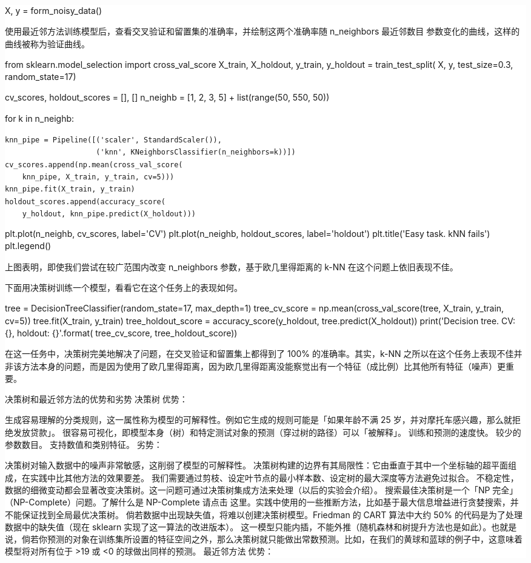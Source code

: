 X, y = form_noisy_data()

使用最近邻方法训练模型后，查看交叉验证和留置集的准确率，并绘制这两个准确率随 n_neighbors 最近邻数目 参数变化的曲线，这样的曲线被称为验证曲线。

from sklearn.model_selection import cross_val_score
X_train, X_holdout, y_train, y_holdout = train_test_split(
    X, y, test_size=0.3, random_state=17)


cv_scores, holdout_scores = [], []
n_neighb = [1, 2, 3, 5] + list(range(50, 550, 50))

for k in n_neighb:

    knn_pipe = Pipeline([('scaler', StandardScaler()),
                         ('knn', KNeighborsClassifier(n_neighbors=k))])
    cv_scores.append(np.mean(cross_val_score(
        knn_pipe, X_train, y_train, cv=5)))
    knn_pipe.fit(X_train, y_train)
    holdout_scores.append(accuracy_score(
        y_holdout, knn_pipe.predict(X_holdout)))

plt.plot(n_neighb, cv_scores, label='CV')
plt.plot(n_neighb, holdout_scores, label='holdout')
plt.title('Easy task. kNN fails')
plt.legend()

上图表明，即使我们尝试在较广范围内改变 n_neighbors 参数，基于欧几里得距离的 k-NN 在这个问题上依旧表现不佳。

下面用决策树训练一个模型，看看它在这个任务上的表现如何。

tree = DecisionTreeClassifier(random_state=17, max_depth=1)
tree_cv_score = np.mean(cross_val_score(tree, X_train, y_train, cv=5))
tree.fit(X_train, y_train)
tree_holdout_score = accuracy_score(y_holdout, tree.predict(X_holdout))
print('Decision tree. CV: {}, holdout: {}'.format(
    tree_cv_score, tree_holdout_score))

在这一任务中，决策树完美地解决了问题，在交叉验证和留置集上都得到了 100% 的准确率。其实，k-NN 之所以在这个任务上表现不佳并非该方法本身的问题，而是因为使用了欧几里得距离，因为欧几里得距离没能察觉出有一个特征（成比例）比其他所有特征（噪声）更重要。

决策树和最近邻方法的优势和劣势
决策树
优势：

生成容易理解的分类规则，这一属性称为模型的可解释性。例如它生成的规则可能是「如果年龄不满 25 岁，并对摩托车感兴趣，那么就拒绝发放贷款」。
很容易可视化，即模型本身（树）和特定测试对象的预测（穿过树的路径）可以「被解释」。
训练和预测的速度快。
较少的参数数目。
支持数值和类别特征。
劣势：

决策树对输入数据中的噪声非常敏感，这削弱了模型的可解释性。
决策树构建的边界有其局限性：它由垂直于其中一个坐标轴的超平面组成，在实践中比其他方法的效果要差。
我们需要通过剪枝、设定叶节点的最小样本数、设定树的最大深度等方法避免过拟合。
不稳定性，数据的细微变动都会显著改变决策树。这一问题可通过决策树集成方法来处理（以后的实验会介绍）。
搜索最佳决策树是一个「NP 完全」（NP-Complete）问题。了解什么是 NP-Complete 请点击  这里。实践中使用的一些推断方法，比如基于最大信息增益进行贪婪搜索，并不能保证找到全局最优决策树。
倘若数据中出现缺失值，将难以创建决策树模型。Friedman 的 CART 算法中大约 50% 的代码是为了处理数据中的缺失值（现在 sklearn 实现了这一算法的改进版本）。
这一模型只能内插，不能外推（随机森林和树提升方法也是如此）。也就是说，倘若你预测的对象在训练集所设置的特征空间之外，那么决策树就只能做出常数预测。比如，在我们的黄球和蓝球的例子中，这意味着模型将对所有位于 >19 或 <0 的球做出同样的预测。
最近邻方法
优势：
